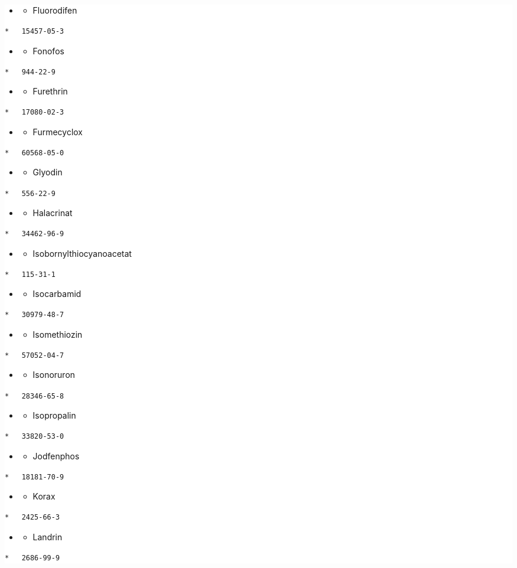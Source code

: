 *    *   Fluorodifen

    *   15457-05-3


*    *   Fonofos

    *   944-22-9


*    *   Furethrin

    *   17080-02-3


*    *   Furmecyclox

    *   60568-05-0


*    *   Glyodin

    *   556-22-9


*    *   Halacrinat

    *   34462-96-9


*    *   Isobornylthiocyanoacetat

    *   115-31-1


*    *   Isocarbamid

    *   30979-48-7


*    *   Isomethiozin

    *   57052-04-7


*    *   Isonoruron

    *   28346-65-8


*    *   Isopropalin

    *   33820-53-0


*    *   Jodfenphos

    *   18181-70-9


*    *   Korax

    *   2425-66-3


*    *   Landrin

    *   2686-99-9

